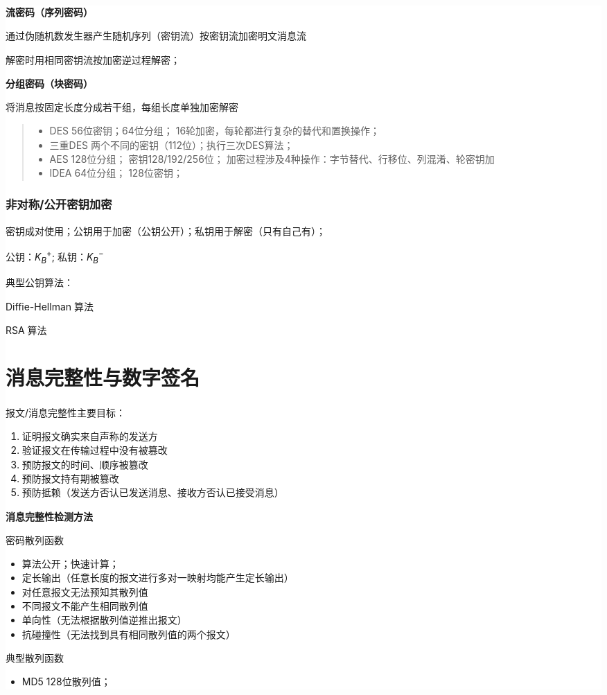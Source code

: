 **流密码（序列密码）**

通过伪随机数发生器产生随机序列（密钥流）按密钥流加密明文消息流

解密时用相同密钥流按加密逆过程解密；



**分组密码（块密码）**

将消息按固定长度分成若干组，每组长度单独加密解密

> - DES 56位密钥；64位分组； 16轮加密，每轮都进行复杂的替代和置换操作；
> - 三重DES 两个不同的密钥（112位）；执行三次DES算法；
> - AES 128位分组； 密钥128/192/256位； 加密过程涉及4种操作：字节替代、行移位、列混淆、轮密钥加
> - IDEA 64位分组； 128位密钥；



### 非对称/公开密钥加密

密钥成对使用；公钥用于加密（公钥公开）；私钥用于解密（只有自己有）；

公钥：$K^+_B$; 私钥：$K_B^-$

典型公钥算法：

Diffie-Hellman 算法

RSA 算法





# 消息完整性与数字签名

报文/消息完整性主要目标：

1. 证明报文确实来自声称的发送方
2. 验证报文在传输过程中没有被篡改
3. 预防报文的时间、顺序被篡改
4. 预防报文持有期被篡改
5. 预防抵赖（发送方否认已发送消息、接收方否认已接受消息）



**消息完整性检测方法**

密码散列函数

- 算法公开；快速计算；
- 定长输出（任意长度的报文进行多对一映射均能产生定长输出）
- 对任意报文无法预知其散列值
- 不同报文不能产生相同散列值
- 单向性（无法根据散列值逆推出报文）
- 抗碰撞性（无法找到具有相同散列值的两个报文）

典型散列函数

- MD5 128位散列值；

